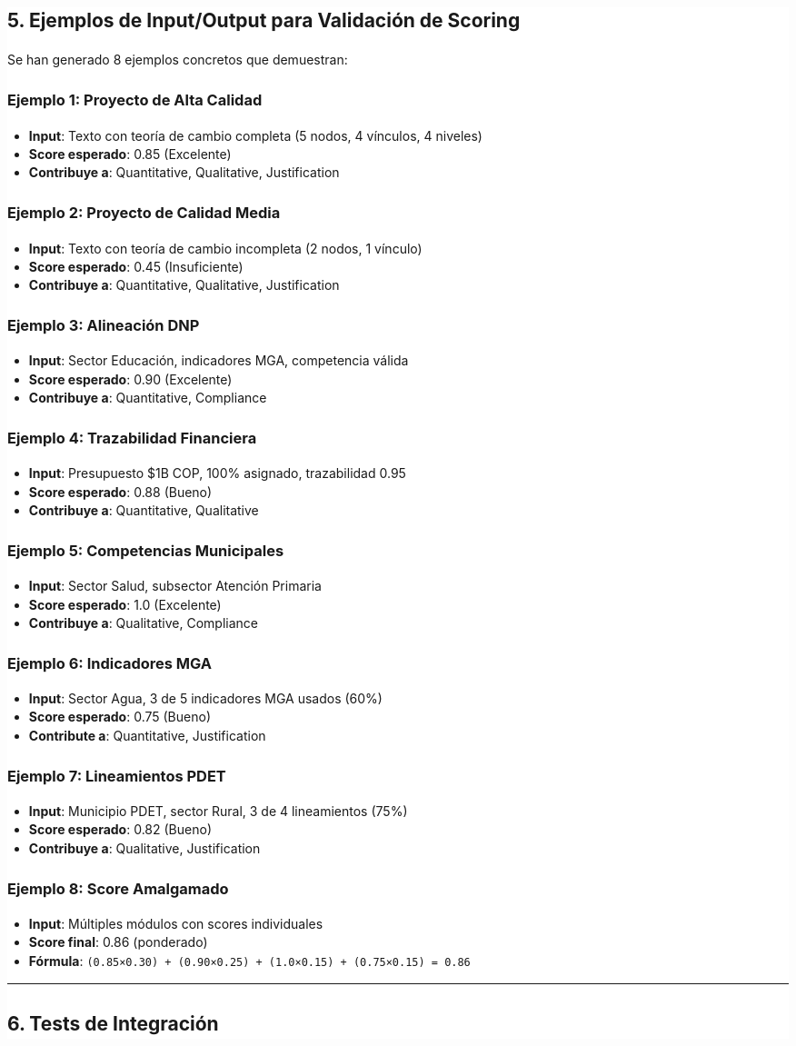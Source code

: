 
## 5. Ejemplos de Input/Output para Validación de Scoring

Se han generado 8 ejemplos concretos que demuestran:

### Ejemplo 1: Proyecto de Alta Calidad
- **Input**: Texto con teoría de cambio completa (5 nodos, 4 vínculos, 4 niveles)
- **Score esperado**: 0.85 (Excelente)
- **Contribuye a**: Quantitative, Qualitative, Justification

### Ejemplo 2: Proyecto de Calidad Media
- **Input**: Texto con teoría de cambio incompleta (2 nodos, 1 vínculo)
- **Score esperado**: 0.45 (Insuficiente)
- **Contribuye a**: Quantitative, Qualitative, Justification

### Ejemplo 3: Alineación DNP
- **Input**: Sector Educación, indicadores MGA, competencia válida
- **Score esperado**: 0.90 (Excelente)
- **Contribuye a**: Quantitative, Compliance

### Ejemplo 4: Trazabilidad Financiera
- **Input**: Presupuesto $1B COP, 100% asignado, trazabilidad 0.95
- **Score esperado**: 0.88 (Bueno)
- **Contribuye a**: Quantitative, Qualitative

### Ejemplo 5: Competencias Municipales
- **Input**: Sector Salud, subsector Atención Primaria
- **Score esperado**: 1.0 (Excelente)
- **Contribuye a**: Qualitative, Compliance

### Ejemplo 6: Indicadores MGA
- **Input**: Sector Agua, 3 de 5 indicadores MGA usados (60%)
- **Score esperado**: 0.75 (Bueno)
- **Contribute a**: Quantitative, Justification

### Ejemplo 7: Lineamientos PDET
- **Input**: Municipio PDET, sector Rural, 3 de 4 lineamientos (75%)
- **Score esperado**: 0.82 (Bueno)
- **Contribuye a**: Qualitative, Justification

### Ejemplo 8: Score Amalgamado
- **Input**: Múltiples módulos con scores individuales
- **Score final**: 0.86 (ponderado)
- **Fórmula**: `(0.85×0.30) + (0.90×0.25) + (1.0×0.15) + (0.75×0.15) = 0.86`

---

## 6. Tests de Integración

